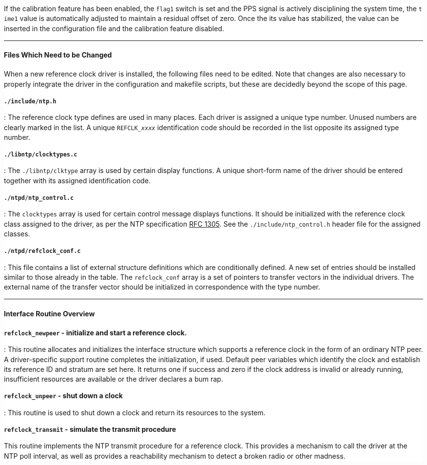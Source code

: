 If the calibration feature has been enabled, the <code>flag1</code> switch is set and the PPS signal is actively disciplining the system time, the <code>time1</code> value is automatically adjusted to maintain a residual offset of zero. Once the its value has stabilized, the value can be inserted in the configuration file and the calibration feature disabled.

* * *

#### Files Which Need to be Changed

When a new reference clock driver is installed, the following files need to be edited. Note that changes are also necessary to properly integrate the driver in the configuration and makefile scripts, but these are decidedly beyond the scope of this page.

<code>**./include/ntp.h**</code>

: The reference clock type defines are used in many places. Each driver is assigned a unique type number. Unused numbers are clearly marked in the list. A unique <code>REFCLK\__xxxx_</code> identification code should be recorded in the list opposite its assigned type number.

<code>**./libntp/clocktypes.c**</code>

: The <code>./libntp/clktype</code> array is used by certain display functions. A unique short-form name of the driver should be entered together with its assigned identification code.

<code>**./ntpd/ntp_control.c**</code>

: The <code>clocktypes</code> array is used for certain control message displays functions. It should be initialized with the reference clock class assigned to the driver, as per the NTP specification [RFC 1305](/reflib/rfc/rfc1305/rfc1305b.pdf). See the <code>./include/ntp_control.h</code> header file for the assigned classes.

<code>**./ntpd/refclock_conf.c**</code>

: This file contains a list of external structure definitions which are conditionally defined. A new set of entries should be installed similar to those already in the table. The <code>refclock_conf</code> array is a set of pointers to transfer vectors in the individual drivers. The external name of the transfer vector should be initialized in correspondence with the type number.

* * *

#### Interface Routine Overview

<code>**refclock_newpeer</code> - initialize and start a reference clock.**

: This routine allocates and initializes the interface structure which supports a reference clock in the form of an ordinary NTP peer. A driver-specific support routine completes the initialization, if used. Default peer variables which identify the clock and establish its reference ID and stratum are set here. It returns one if success and zero if the clock address is invalid or already running, insufficient resources are available or the driver declares a bum rap.

<code>**refclock_unpeer</code> - shut down a clock**

: This routine is used to shut down a clock and return its resources to the system.

<code>**refclock_transmit</code> - simulate the transmit procedure**

This routine implements the NTP transmit procedure for a reference clock. This provides a mechanism to call the driver at the NTP poll interval, as well as provides a reachability mechanism to detect a broken radio or other madness.
